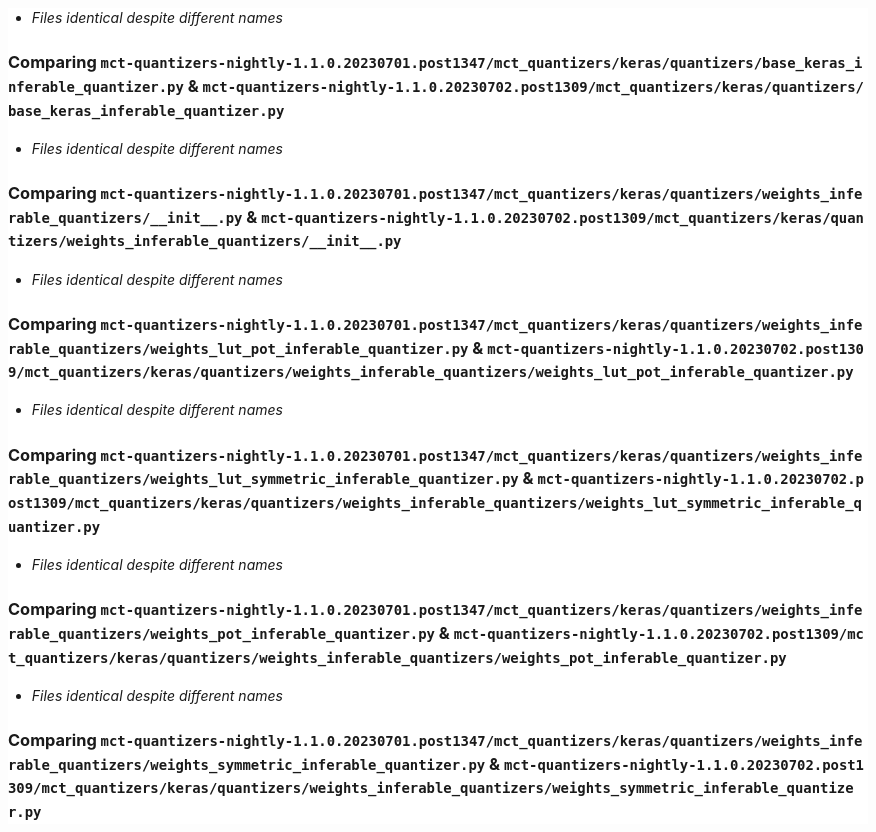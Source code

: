  * *Files identical despite different names*

### Comparing `mct-quantizers-nightly-1.1.0.20230701.post1347/mct_quantizers/keras/quantizers/base_keras_inferable_quantizer.py` & `mct-quantizers-nightly-1.1.0.20230702.post1309/mct_quantizers/keras/quantizers/base_keras_inferable_quantizer.py`

 * *Files identical despite different names*

### Comparing `mct-quantizers-nightly-1.1.0.20230701.post1347/mct_quantizers/keras/quantizers/weights_inferable_quantizers/__init__.py` & `mct-quantizers-nightly-1.1.0.20230702.post1309/mct_quantizers/keras/quantizers/weights_inferable_quantizers/__init__.py`

 * *Files identical despite different names*

### Comparing `mct-quantizers-nightly-1.1.0.20230701.post1347/mct_quantizers/keras/quantizers/weights_inferable_quantizers/weights_lut_pot_inferable_quantizer.py` & `mct-quantizers-nightly-1.1.0.20230702.post1309/mct_quantizers/keras/quantizers/weights_inferable_quantizers/weights_lut_pot_inferable_quantizer.py`

 * *Files identical despite different names*

### Comparing `mct-quantizers-nightly-1.1.0.20230701.post1347/mct_quantizers/keras/quantizers/weights_inferable_quantizers/weights_lut_symmetric_inferable_quantizer.py` & `mct-quantizers-nightly-1.1.0.20230702.post1309/mct_quantizers/keras/quantizers/weights_inferable_quantizers/weights_lut_symmetric_inferable_quantizer.py`

 * *Files identical despite different names*

### Comparing `mct-quantizers-nightly-1.1.0.20230701.post1347/mct_quantizers/keras/quantizers/weights_inferable_quantizers/weights_pot_inferable_quantizer.py` & `mct-quantizers-nightly-1.1.0.20230702.post1309/mct_quantizers/keras/quantizers/weights_inferable_quantizers/weights_pot_inferable_quantizer.py`

 * *Files identical despite different names*

### Comparing `mct-quantizers-nightly-1.1.0.20230701.post1347/mct_quantizers/keras/quantizers/weights_inferable_quantizers/weights_symmetric_inferable_quantizer.py` & `mct-quantizers-nightly-1.1.0.20230702.post1309/mct_quantizers/keras/quantizers/weights_inferable_quantizers/weights_symmetric_inferable_quantizer.py`
